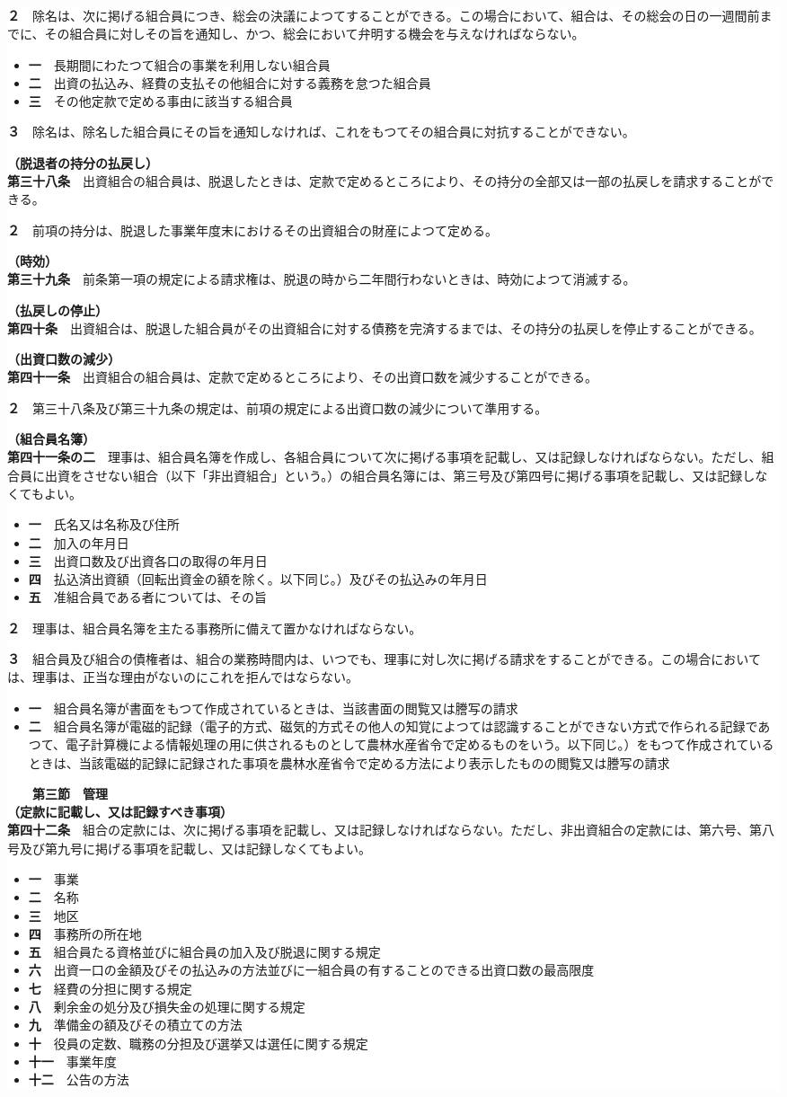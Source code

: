 **２**　除名は、次に掲げる組合員につき、総会の決議によつてすることができる。この場合において、組合は、その総会の日の一週間前までに、その組合員に対しその旨を通知し、かつ、総会において弁明する機会を与えなければならない。  
* **一**　長期間にわたつて組合の事業を利用しない組合員  
* **二**　出資の払込み、経費の支払その他組合に対する義務を怠つた組合員  
* **三**　その他定款で定める事由に該当する組合員  
  
**３**　除名は、除名した組合員にその旨を通知しなければ、これをもつてその組合員に対抗することができない。  
  
**（脱退者の持分の払戻し）**  
**第三十八条**　出資組合の組合員は、脱退したときは、定款で定めるところにより、その持分の全部又は一部の払戻しを請求することができる。  
  
**２**　前項の持分は、脱退した事業年度末におけるその出資組合の財産によつて定める。  
  
**（時効）**  
**第三十九条**　前条第一項の規定による請求権は、脱退の時から二年間行わないときは、時効によつて消滅する。  
  
**（払戻しの停止）**  
**第四十条**　出資組合は、脱退した組合員がその出資組合に対する債務を完済するまでは、その持分の払戻しを停止することができる。  
  
**（出資口数の減少）**  
**第四十一条**　出資組合の組合員は、定款で定めるところにより、その出資口数を減少することができる。  
  
**２**　第三十八条及び第三十九条の規定は、前項の規定による出資口数の減少について準用する。  
  
**（組合員名簿）**  
**第四十一条の二**　理事は、組合員名簿を作成し、各組合員について次に掲げる事項を記載し、又は記録しなければならない。ただし、組合員に出資をさせない組合（以下「非出資組合」という。）の組合員名簿には、第三号及び第四号に掲げる事項を記載し、又は記録しなくてもよい。  
* **一**　氏名又は名称及び住所  
* **二**　加入の年月日  
* **三**　出資口数及び出資各口の取得の年月日  
* **四**　払込済出資額（回転出資金の額を除く。以下同じ。）及びその払込みの年月日  
* **五**　准組合員である者については、その旨  
  
**２**　理事は、組合員名簿を主たる事務所に備えて置かなければならない。  
  
**３**　組合員及び組合の債権者は、組合の業務時間内は、いつでも、理事に対し次に掲げる請求をすることができる。この場合においては、理事は、正当な理由がないのにこれを拒んではならない。  
* **一**　組合員名簿が書面をもつて作成されているときは、当該書面の閲覧又は謄写の請求  
* **二**　組合員名簿が電磁的記録（電子的方式、磁気的方式その他人の知覚によつては認識することができない方式で作られる記録であつて、電子計算機による情報処理の用に供されるものとして農林水産省令で定めるものをいう。以下同じ。）をもつて作成されているときは、当該電磁的記録に記録された事項を農林水産省令で定める方法により表示したものの閲覧又は謄写の請求  
  
&emsp;&emsp;**第三節　管理**  
**（定款に記載し、又は記録すべき事項）**  
**第四十二条**　組合の定款には、次に掲げる事項を記載し、又は記録しなければならない。ただし、非出資組合の定款には、第六号、第八号及び第九号に掲げる事項を記載し、又は記録しなくてもよい。  
* **一**　事業  
* **二**　名称  
* **三**　地区  
* **四**　事務所の所在地  
* **五**　組合員たる資格並びに組合員の加入及び脱退に関する規定  
* **六**　出資一口の金額及びその払込みの方法並びに一組合員の有することのできる出資口数の最高限度  
* **七**　経費の分担に関する規定  
* **八**　剰余金の処分及び損失金の処理に関する規定  
* **九**　準備金の額及びその積立ての方法  
* **十**　役員の定数、職務の分担及び選挙又は選任に関する規定  
* **十一**　事業年度  
* **十二**　公告の方法  
  
